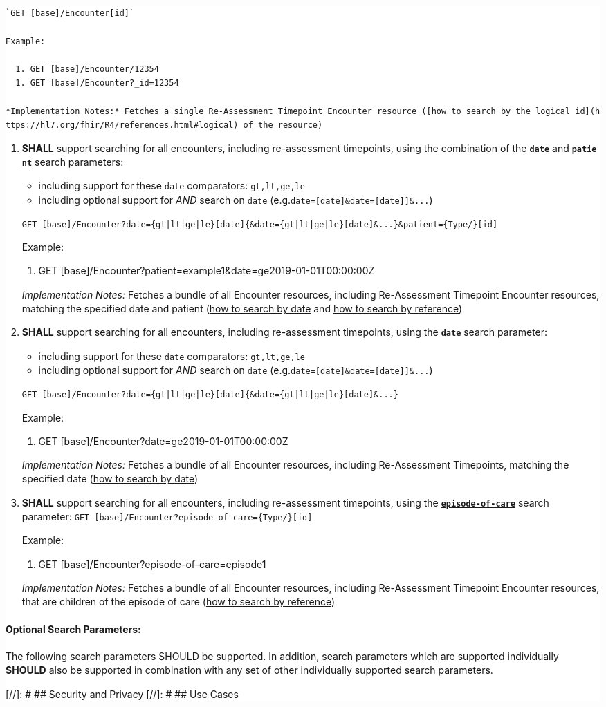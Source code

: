    `GET [base]/Encounter[id]`

    Example:
    
      1. GET [base]/Encounter/12354
      1. GET [base]/Encounter?_id=12354

    *Implementation Notes:* Fetches a single Re-Assessment Timepoint Encounter resource ([how to search by the logical id](https://hl7.org/fhir/R4/references.html#logical) of the resource)

1. **SHALL** support searching for all encounters, including re-assessment timepoints, using the combination of the **[`date`](http://hl7.org/fhir/R4/searchparameter-registry.html)** and **[`patient`](http://hl7.org/fhir/R4/searchparameter-registry.html)** search parameters:
    - including support for these `date` comparators: `gt,lt,ge,le`
    - including optional support for *AND* search on `date` (e.g.`date=[date]&date=[date]]&...`)

    `GET [base]/Encounter?date={gt|lt|ge|le}[date]{&date={gt|lt|ge|le}[date]&...}&patient={Type/}[id]`

    Example:
    
      1. GET [base]/Encounter?patient=example1&amp;date=ge2019-01-01T00:00:00Z

    *Implementation Notes:* Fetches a bundle of all Encounter resources, including Re-Assessment Timepoint Encounter resources, matching the specified date and patient ([how to search by date](https://hl7.org/fhir/R4/search.html#date) and [how to search by reference](https://hl7.org/fhir/R4/search.html#reference))

1. **SHALL** support searching for all encounters, including re-assessment timepoints, using the **[`date`](http://hl7.org/fhir/R4/searchparameter-registry.html)** search parameter:
    - including support for these `date` comparators: `gt,lt,ge,le`
    - including optional support for *AND* search on `date` (e.g.`date=[date]&date=[date]]&...`)

    `GET [base]/Encounter?date={gt|lt|ge|le}[date]{&date={gt|lt|ge|le}[date]&...}`

    Example:
    
      1. GET [base]/Encounter?date=ge2019-01-01T00:00:00Z

    *Implementation Notes:* Fetches a bundle of all Encounter resources, including Re-Assessment Timepoints, matching the specified date ([how to search by date](https://hl7.org/fhir/R4/search.html#date))

1. **SHALL** support searching for all encounters, including re-assessment timepoints, using the **[`episode-of-care`](http://hl7.org/fhir/R4/searchparameter-registry.html)** search parameter:
   `GET [base]/Encounter?episode-of-care={Type/}[id]`

    Example:
    
      1. GET [base]/Encounter?episode-of-care=episode1

    *Implementation Notes:* Fetches a bundle of all Encounter resources, including Re-Assessment Timepoint Encounter resources, that are children of the episode of care ([how to search by reference](https://hl7.org/fhir/R4/search.html#reference))

#### Optional Search Parameters:

The following search parameters SHOULD be supported. In addition, search parameters which are supported individually **SHOULD** also be supported in combination with any set of other individually supported search parameters.


[//]: #  ## Security and Privacy 
[//]: #  ## Use Cases